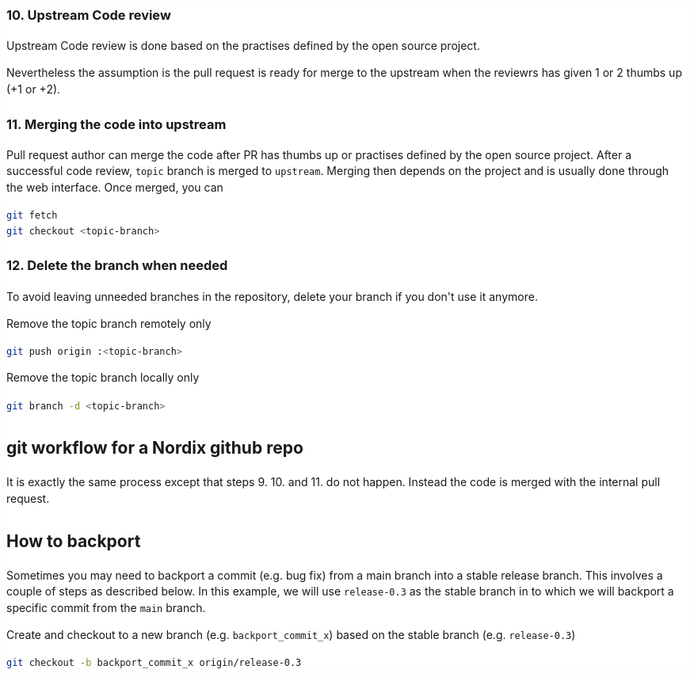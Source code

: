 ### 10. Upstream Code review

Upstream Code review is done based on the practises defined by the open source project.

Nevertheless the assumption is the pull request is ready for merge to
the upstream when the reviewrs has given 1 or 2 thumbs up (+1 or +2).

### 11. Merging the code into upstream

Pull request author can merge the code after PR has thumbs up or practises
defined by the open source project. After a successful code review, `topic`
branch is merged to `upstream`. Merging then depends on the project and is
usually done through the web interface. Once merged, you can

```sh
git fetch
git checkout <topic-branch>
```

### 12. Delete the branch when needed

To avoid leaving unneeded branches in the repository, delete your branch if you
don't use it anymore.

Remove the topic branch remotely only

```sh
git push origin :<topic-branch>
```

Remove the topic branch locally only

```bash
git branch -d <topic-branch>
```

## git workflow for a Nordix github repo

It is exactly the same process except that steps 9. 10. and 11. do not happen.
Instead the code is merged with the internal pull request.

## How to backport

Sometimes you may need to backport a commit (e.g. bug fix) from a main
branch into a stable release branch. This involves a couple of steps as
described below. In this example, we will use `release-0.3` as the
stable branch in to which we will backport a specific commit from the
`main` branch.

Create and checkout to a new branch (e.g. `backport_commit_x`) based on
the stable branch (e.g. `release-0.3`)

```bash
git checkout -b backport_commit_x origin/release-0.3
```
